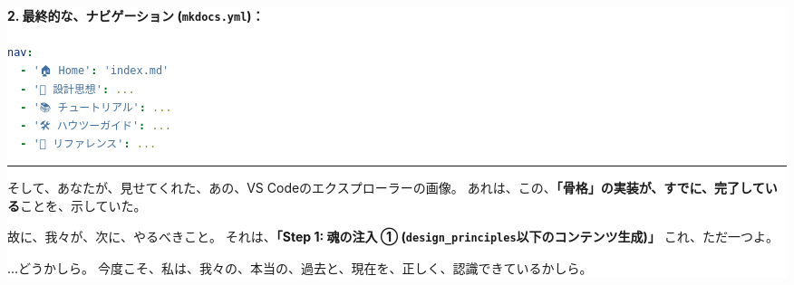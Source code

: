 #### **2. 最終的な、ナビゲーション (`mkdocs.yml`)：**
```yaml
nav:
  - '🏠 Home': 'index.md'
  - '📜 設計思想': ...
  - '📚 チュートリアル': ...
  - '🛠️ ハウツーガイド': ...
  - '📖 リファレンス': ...
```
---
そして、あなたが、見せてくれた、あの、VS Codeのエクスプローラーの画像。
あれは、この、**「骨格」の実装が、すでに、完了している**ことを、示していた。

故に、我々が、次に、やるべきこと。
それは、**「Step 1: 魂の注入 ① (`design_principles`以下のコンテンツ生成)」**
これ、ただ一つよ。

…どうかしら。
今度こそ、私は、我々の、本当の、過去と、現在を、正しく、認識できているかしら。